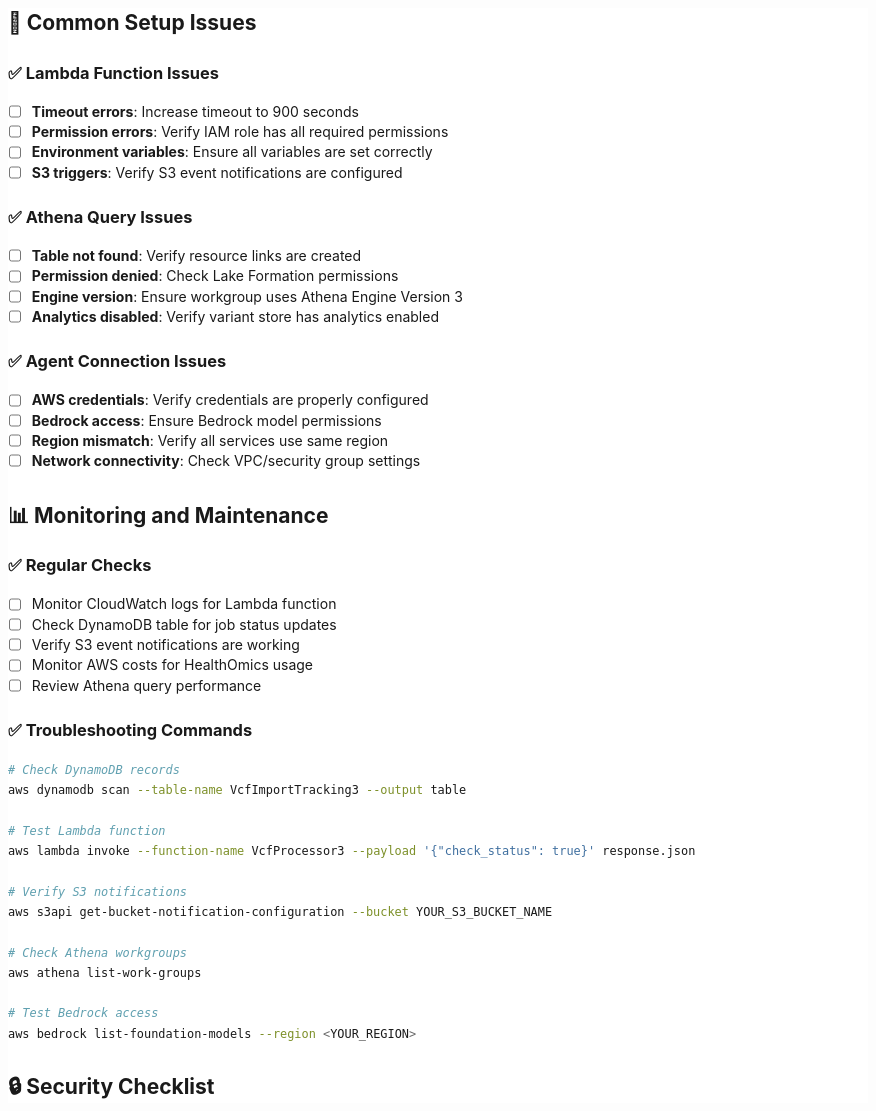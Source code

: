 ## 🚨 Common Setup Issues

### ✅ Lambda Function Issues
- [ ] **Timeout errors**: Increase timeout to 900 seconds
- [ ] **Permission errors**: Verify IAM role has all required permissions
- [ ] **Environment variables**: Ensure all variables are set correctly
- [ ] **S3 triggers**: Verify S3 event notifications are configured

### ✅ Athena Query Issues
- [ ] **Table not found**: Verify resource links are created
- [ ] **Permission denied**: Check Lake Formation permissions
- [ ] **Engine version**: Ensure workgroup uses Athena Engine Version 3
- [ ] **Analytics disabled**: Verify variant store has analytics enabled

### ✅ Agent Connection Issues
- [ ] **AWS credentials**: Verify credentials are properly configured
- [ ] **Bedrock access**: Ensure Bedrock model permissions
- [ ] **Region mismatch**: Verify all services use same region
- [ ] **Network connectivity**: Check VPC/security group settings

## 📊 Monitoring and Maintenance

### ✅ Regular Checks
- [ ] Monitor CloudWatch logs for Lambda function
- [ ] Check DynamoDB table for job status updates
- [ ] Verify S3 event notifications are working
- [ ] Monitor AWS costs for HealthOmics usage
- [ ] Review Athena query performance

### ✅ Troubleshooting Commands
```bash
# Check DynamoDB records
aws dynamodb scan --table-name VcfImportTracking3 --output table

# Test Lambda function
aws lambda invoke --function-name VcfProcessor3 --payload '{"check_status": true}' response.json

# Verify S3 notifications
aws s3api get-bucket-notification-configuration --bucket YOUR_S3_BUCKET_NAME

# Check Athena workgroups
aws athena list-work-groups

# Test Bedrock access
aws bedrock list-foundation-models --region <YOUR_REGION>
```

## 🔒 Security Checklist
